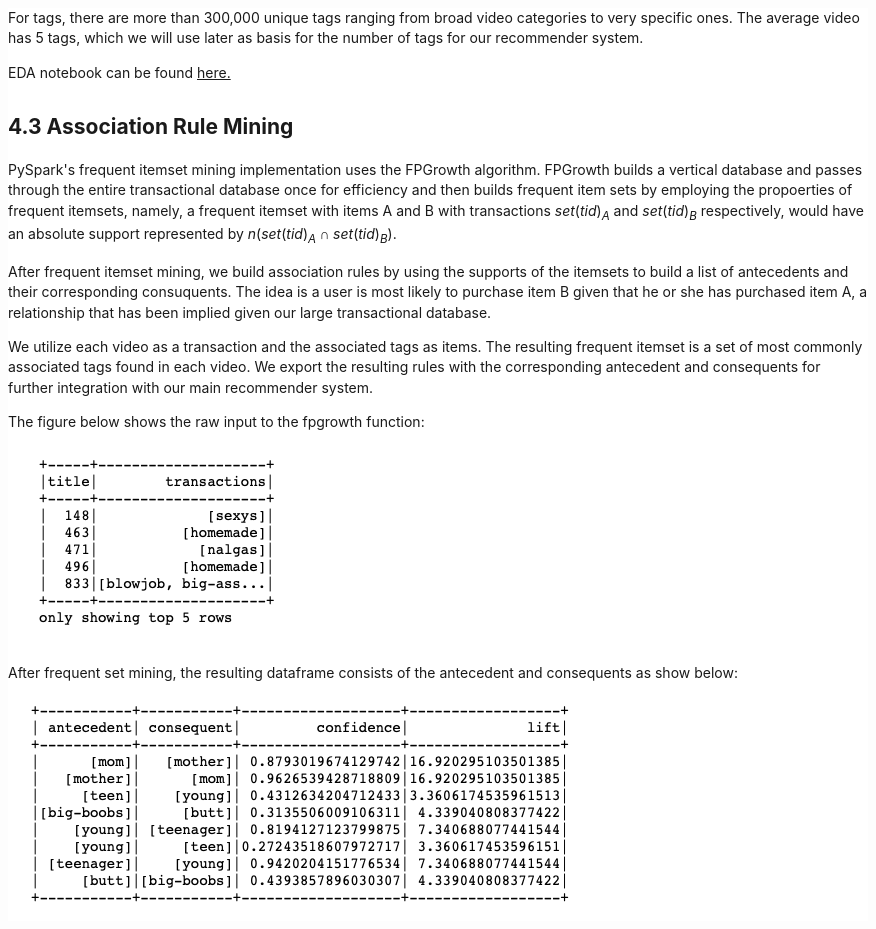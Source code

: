 For tags, there are more than 300,000 unique tags ranging from broad video categories to very specific ones. The average video has 5 tags, which we will use later as basis for the number of tags for our recommender system.

EDA notebook can be found <a href=EDA.ipynb>here.</a>

## 4.3 Association Rule Mining

PySpark's frequent itemset mining implementation uses the FPGrowth algorithm. FPGrowth builds a vertical database and passes through the entire transactional database once for efficiency and then builds frequent item sets by employing the propoerties of frequent itemsets, namely, a frequent itemset with items A and B with transactions $set(tid)_A$ and $set(tid)_B$ respectively, would have an absolute support represented by $n(set(tid)_A \cap set(tid)_B)$.

After frequent itemset mining, we build association rules by using the supports of the itemsets to build a list of antecedents and their corresponding consuquents. The idea is a user is most likely to purchase item B given that he or she has purchased item A, a relationship that has been implied given our large transactional database.

We utilize each video as a transaction and the associated tags as items. The resulting frequent itemset is a set of most commonly associated tags found in each video. We export the resulting rules with the corresponding antecedent and consequents for further integration with our main recommender system.

The figure below shows the raw input to the fpgrowth function:

<img src=/images/incognito-recommender/transactional_db.png>

After frequent set mining, the resulting dataframe consists of the antecedent and consequents as show below:

<img src=/images/incognito-recommender/rules.png>

